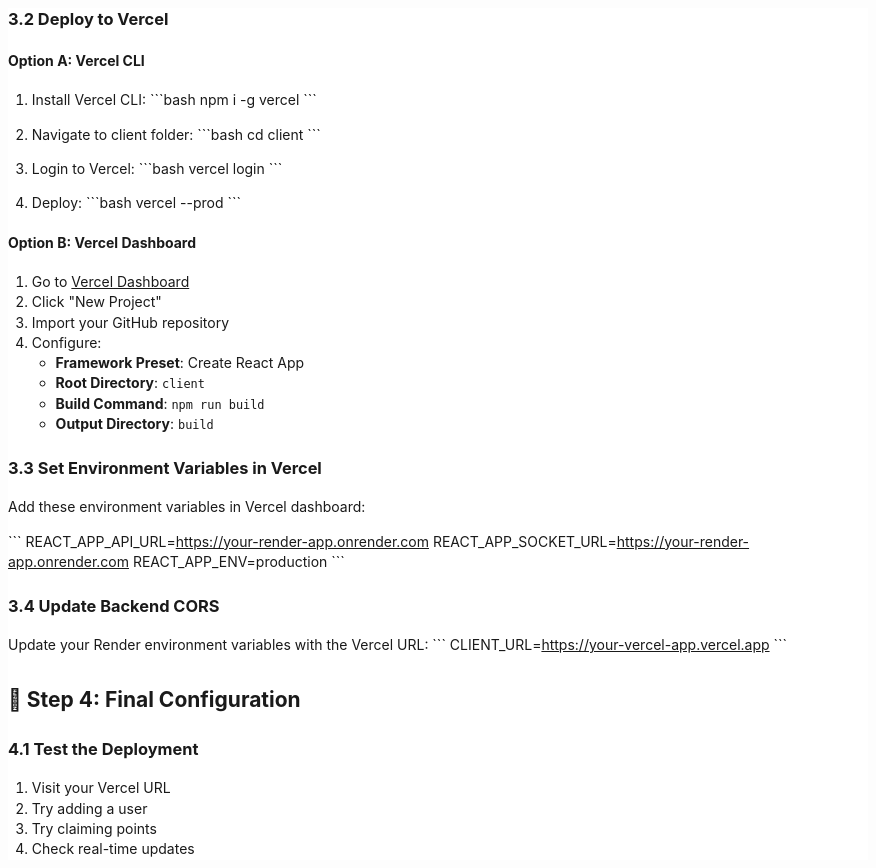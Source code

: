 ### 3.2 Deploy to Vercel

#### Option A: Vercel CLI
1. Install Vercel CLI:
\`\`\`bash
npm i -g vercel
\`\`\`

2. Navigate to client folder:
\`\`\`bash
cd client
\`\`\`

3. Login to Vercel:
\`\`\`bash
vercel login
\`\`\`

4. Deploy:
\`\`\`bash
vercel --prod
\`\`\`

#### Option B: Vercel Dashboard
1. Go to [Vercel Dashboard](https://vercel.com/dashboard)
2. Click "New Project"
3. Import your GitHub repository
4. Configure:
   - **Framework Preset**: Create React App
   - **Root Directory**: `client`
   - **Build Command**: `npm run build`
   - **Output Directory**: `build`

### 3.3 Set Environment Variables in Vercel
Add these environment variables in Vercel dashboard:

\`\`\`
REACT_APP_API_URL=https://your-render-app.onrender.com
REACT_APP_SOCKET_URL=https://your-render-app.onrender.com
REACT_APP_ENV=production
\`\`\`

### 3.4 Update Backend CORS
Update your Render environment variables with the Vercel URL:
\`\`\`
CLIENT_URL=https://your-vercel-app.vercel.app
\`\`\`

## 🔧 Step 4: Final Configuration

### 4.1 Test the Deployment
1. Visit your Vercel URL
2. Try adding a user
3. Try claiming points
4. Check real-time updates
